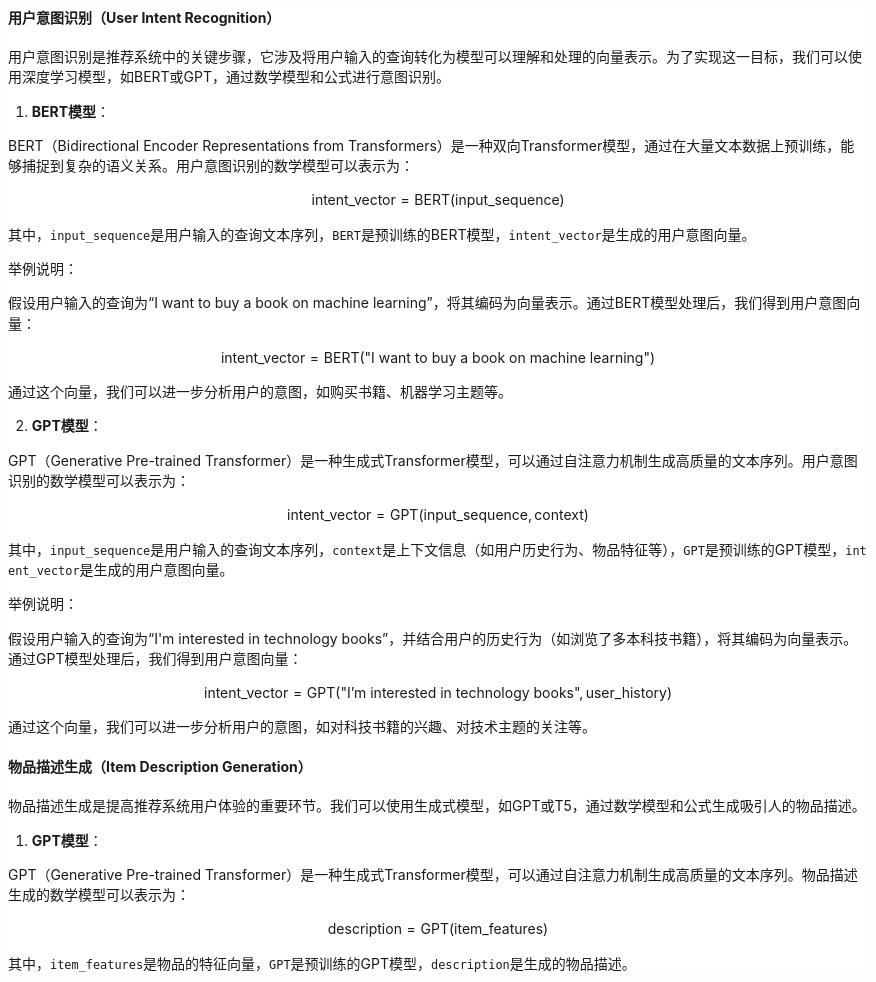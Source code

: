 #### 用户意图识别（User Intent Recognition）

用户意图识别是推荐系统中的关键步骤，它涉及将用户输入的查询转化为模型可以理解和处理的向量表示。为了实现这一目标，我们可以使用深度学习模型，如BERT或GPT，通过数学模型和公式进行意图识别。

1. **BERT模型**：

BERT（Bidirectional Encoder Representations from Transformers）是一种双向Transformer模型，通过在大量文本数据上预训练，能够捕捉到复杂的语义关系。用户意图识别的数学模型可以表示为：

$$
\text{intent\_vector} = \text{BERT}(\text{input\_sequence})
$$

其中，`input_sequence`是用户输入的查询文本序列，`BERT`是预训练的BERT模型，`intent_vector`是生成的用户意图向量。

举例说明：

假设用户输入的查询为“I want to buy a book on machine learning”，将其编码为向量表示。通过BERT模型处理后，我们得到用户意图向量：

$$
\text{intent\_vector} = \text{BERT}(\text{"I want to buy a book on machine learning"})
$$

通过这个向量，我们可以进一步分析用户的意图，如购买书籍、机器学习主题等。

2. **GPT模型**：

GPT（Generative Pre-trained Transformer）是一种生成式Transformer模型，可以通过自注意力机制生成高质量的文本序列。用户意图识别的数学模型可以表示为：

$$
\text{intent\_vector} = \text{GPT}(\text{input\_sequence}, \text{context})
$$

其中，`input_sequence`是用户输入的查询文本序列，`context`是上下文信息（如用户历史行为、物品特征等），`GPT`是预训练的GPT模型，`intent_vector`是生成的用户意图向量。

举例说明：

假设用户输入的查询为“I'm interested in technology books”，并结合用户的历史行为（如浏览了多本科技书籍），将其编码为向量表示。通过GPT模型处理后，我们得到用户意图向量：

$$
\text{intent\_vector} = \text{GPT}(\text{"I'm interested in technology books"}, \text{user\_history})
$$

通过这个向量，我们可以进一步分析用户的意图，如对科技书籍的兴趣、对技术主题的关注等。

#### 物品描述生成（Item Description Generation）

物品描述生成是提高推荐系统用户体验的重要环节。我们可以使用生成式模型，如GPT或T5，通过数学模型和公式生成吸引人的物品描述。

1. **GPT模型**：

GPT（Generative Pre-trained Transformer）是一种生成式Transformer模型，可以通过自注意力机制生成高质量的文本序列。物品描述生成的数学模型可以表示为：

$$
\text{description} = \text{GPT}(\text{item\_features})
$$

其中，`item_features`是物品的特征向量，`GPT`是预训练的GPT模型，`description`是生成的物品描述。
